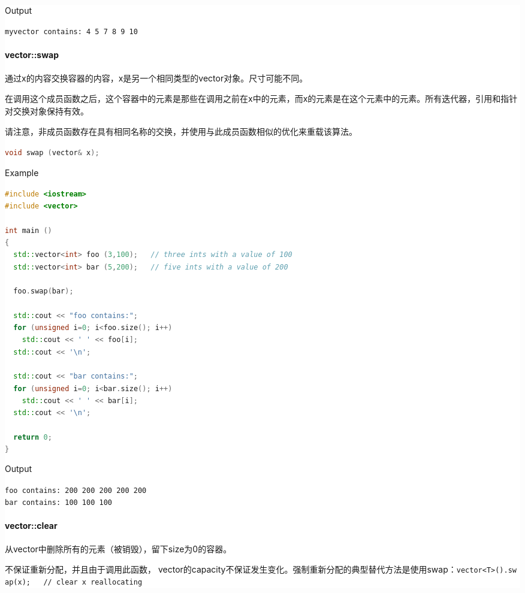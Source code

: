 
Output

```
myvector contains: 4 5 7 8 9 10
```

#### vector::swap

通过x的内容交换容器的内容，x是另一个相同类型的vector对象。尺寸可能不同。

在调用这个成员函数之后，这个容器中的元素是那些在调用之前在x中的元素，而x的元素是在这个元素中的元素。所有迭代器，引用和指针对交换对象保持有效。

请注意，非成员函数存在具有相同名称的交换，并使用与此成员函数相似的优化来重载该算法。

```cpp
void swap (vector& x);
```

Example

```cpp
#include <iostream>
#include <vector>

int main ()
{
  std::vector<int> foo (3,100);   // three ints with a value of 100
  std::vector<int> bar (5,200);   // five ints with a value of 200

  foo.swap(bar);

  std::cout << "foo contains:";
  for (unsigned i=0; i<foo.size(); i++)
    std::cout << ' ' << foo[i];
  std::cout << '\n';

  std::cout << "bar contains:";
  for (unsigned i=0; i<bar.size(); i++)
    std::cout << ' ' << bar[i];
  std::cout << '\n';

  return 0;
}
```

Output

```
foo contains: 200 200 200 200 200 
bar contains: 100 100 100 
```

#### vector::clear

从vector中删除所有的元素（被销毁），留下size为0的容器。

不保证重新分配，并且由于调用此函数， vector的capacity不保证发生变化。强制重新分配的典型替代方法是使用swap：`vector<T>().swap(x);   // clear x reallocating `
